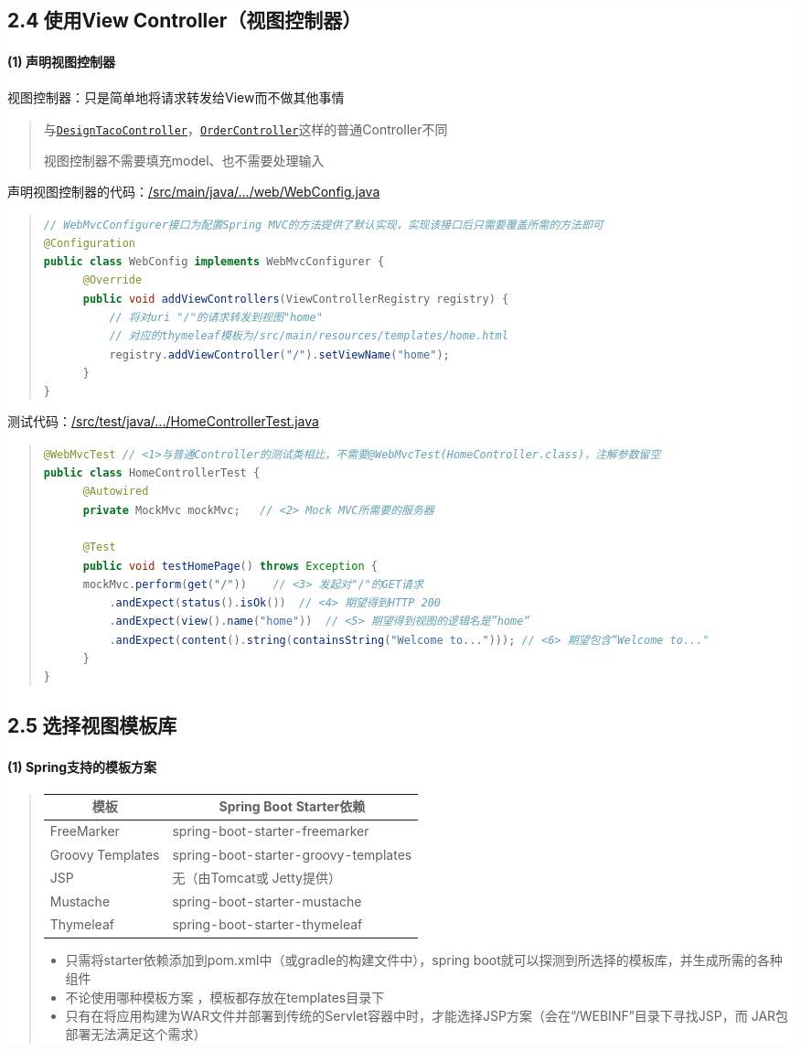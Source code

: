## 2.4 使用View Controller（视图控制器）

#### (1)  声明视图控制器 

视图控制器：只是简单地将请求转发给View而不做其他事情

> 与[`DesignTacoController`](../ch02/taco-cloud/src/main/java/tacos/web/DesignTacoController.java)，[`OrderController`](../ch02/taco-cloud/src/main/java/tacos/web/OrderController.java)这样的普通Controller不同
>
> 视图控制器不需要填充model、也不需要处理输入

声明视图控制器的代码：[/src/main/java/.../web/WebConfig.java](../ch02/taco-cloud/src/main/java/tacos/web/WebConfig.java)

> ```java
> // WebMvcConfigurer接口为配置Spring MVC的方法提供了默认实现，实现该接口后只需要覆盖所需的方法即可
> @Configuration
> public class WebConfig implements WebMvcConfigurer { 
>    	@Override
>    	public void addViewControllers(ViewControllerRegistry registry) {
>    		// 将对uri "/"的请求转发到视图"home"
>    		// 对应的thymeleaf模板为/src/main/resources/templates/home.html
>    		registry.addViewController("/").setViewName("home");
>    	}
> }
> ```

测试代码：[/src/test/java/.../HomeControllerTest.java](../ch02/taco-cloud/src/test/java/tacos/HomeControllerTest.java)

> ```java
> @WebMvcTest // <1>与普通Controller的测试类相比，不需要@WebMvcTest(HomeController.class)，注解参数留空
> public class HomeControllerTest {
>    	@Autowired
>    	private MockMvc mockMvc;   // <2> Mock MVC所需要的服务器
> 
>    	@Test
>    	public void testHomePage() throws Exception {
>    	mockMvc.perform(get("/"))    // <3> 发起对"/"的GET请求
>    		.andExpect(status().isOk())  // <4> 期望得到HTTP 200
>    		.andExpect(view().name("home"))  // <5> 期望得到视图的逻辑名是”home“
>    		.andExpect(content().string(containsString("Welcome to..."))); // <6> 期望包含“Welcome to..."
>    	}
> }
> ```

## 2.5 选择视图模板库

#### (1) Spring支持的模板方案 

> | 模板             | Spring  Boot  Starter依赖            |
> | ---------------- | ------------------------------------ |
> | FreeMarker       | spring-boot-starter-freemarker       |
> | Groovy Templates | spring-boot-starter-groovy-templates |
> | JSP              | 无（由Tomcat或 Jetty提供）           |
> | Mustache         | spring-boot-starter-mustache         |
> | Thymeleaf        | spring-boot-starter-thymeleaf        |
>
> * 只需将starter依赖添加到pom.xml中（或gradle的构建文件中），spring boot就可以探测到所选择的模板库，并生成所需的各种组件 
> * 不论使用哪种模板方案 ，模板都存放在templates目录下
> * 只有在将应用构建为WAR文件并部署到传统的Servlet容器中时，才能选择JSP方案（会在“/WEBINF”目录下寻找JSP，而 JAR包部署无法满足这个需求）
>

